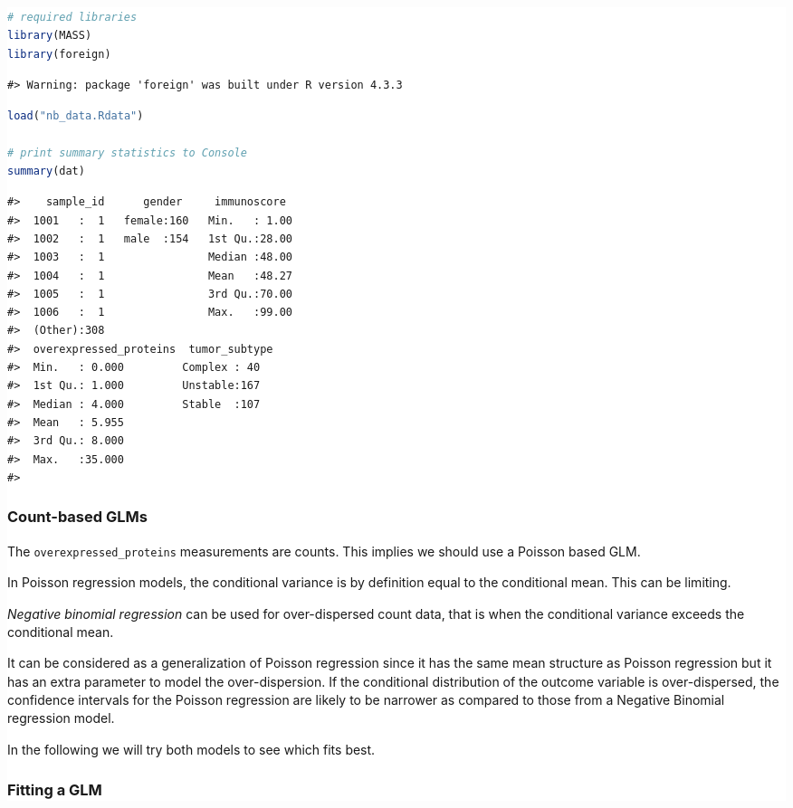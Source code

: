 
```{.r .numberLines}
# required libraries
library(MASS)
library(foreign)
```

```
#> Warning: package 'foreign' was built under R version 4.3.3
```

```{.r .numberLines}
load("nb_data.Rdata")

# print summary statistics to Console
summary(dat)
```

``` bg-info
#>    sample_id      gender     immunoscore   
#>  1001   :  1   female:160   Min.   : 1.00  
#>  1002   :  1   male  :154   1st Qu.:28.00  
#>  1003   :  1                Median :48.00  
#>  1004   :  1                Mean   :48.27  
#>  1005   :  1                3rd Qu.:70.00  
#>  1006   :  1                Max.   :99.00  
#>  (Other):308                               
#>  overexpressed_proteins  tumor_subtype
#>  Min.   : 0.000         Complex : 40  
#>  1st Qu.: 1.000         Unstable:167  
#>  Median : 4.000         Stable  :107  
#>  Mean   : 5.955                       
#>  3rd Qu.: 8.000                       
#>  Max.   :35.000                       
#> 
```

### Count-based GLMs

The `overexpressed_proteins` measurements are counts. This implies we should use a Poisson based GLM.

In Poisson regression models, the conditional variance is by definition equal to the conditional mean. This can be limiting.

*Negative binomial regression* can be used for over-dispersed count data, that is when the conditional variance exceeds the conditional mean.

It can be considered as a generalization of Poisson regression since it has the same mean structure as Poisson regression but it has an extra parameter to model the over-dispersion. If the conditional distribution of the outcome variable is over-dispersed, the confidence intervals for the Poisson regression are likely to be narrower as compared to those from a Negative Binomial regression model.

In the following we will try both models to see which fits best.

### Fitting a GLM

